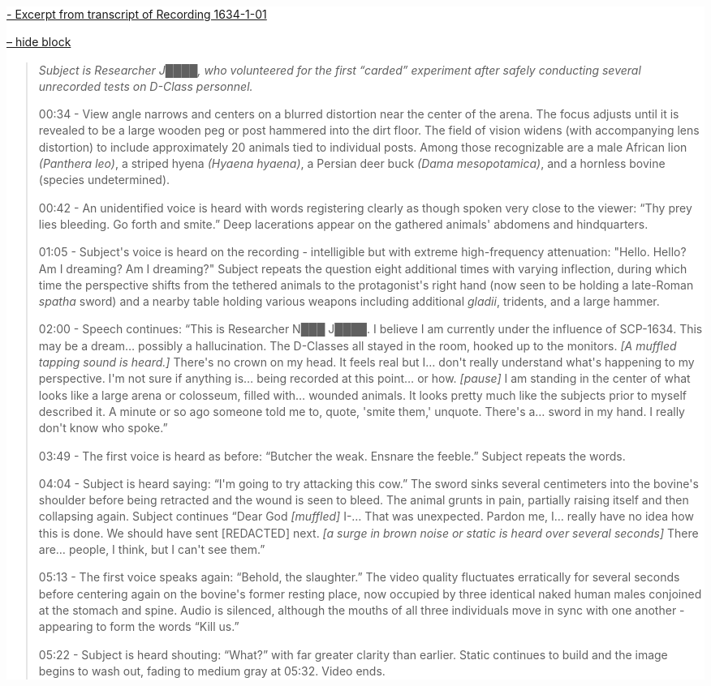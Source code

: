 [\- Excerpt from transcript of Recording 1634-1-01](javascript:;)

[– hide block](javascript:;)

> _Subject is Researcher J████, who volunteered for the first “carded” experiment after safely conducting several unrecorded tests on D-Class personnel._
> 
> 00:34 - View angle narrows and centers on a blurred distortion near the center of the arena. The focus adjusts until it is revealed to be a large wooden peg or post hammered into the dirt floor. The field of vision widens (with accompanying lens distortion) to include approximately 20 animals tied to individual posts. Among those recognizable are a male African lion _(Panthera leo)_, a striped hyena _(Hyaena hyaena)_, a Persian deer buck _(Dama mesopotamica)_, and a hornless bovine (species undetermined).
> 
> 00:42 - An unidentified voice is heard with words registering clearly as though spoken very close to the viewer: “Thy prey lies bleeding. Go forth and smite.” Deep lacerations appear on the gathered animals' abdomens and hindquarters.
> 
> 01:05 - Subject's voice is heard on the recording - intelligible but with extreme high-frequency attenuation: "Hello. Hello? Am I dreaming? Am I dreaming?" Subject repeats the question eight additional times with varying inflection, during which time the perspective shifts from the tethered animals to the protagonist's right hand (now seen to be holding a late-Roman _spatha_ sword) and a nearby table holding various weapons including additional _gladii_, tridents, and a large hammer.
> 
> 02:00 - Speech continues: “This is Researcher N███ J████. I believe I am currently under the influence of SCP-1634. This may be a dream… possibly a hallucination. The D-Classes all stayed in the room, hooked up to the monitors. _\[A muffled tapping sound is heard.\]_ There's no crown on my head. It feels real but I… don't really understand what's happening to my perspective. I'm not sure if anything is… being recorded at this point… or how. _\[pause\]_ I am standing in the center of what looks like a large arena or colosseum, filled with… wounded animals. It looks pretty much like the subjects prior to myself described it. A minute or so ago someone told me to, quote, 'smite them,' unquote. There's a… sword in my hand. I really don't know who spoke.”
> 
> 03:49 - The first voice is heard as before: “Butcher the weak. Ensnare the feeble.” Subject repeats the words.
> 
> 04:04 - Subject is heard saying: “I'm going to try attacking this cow.” The sword sinks several centimeters into the bovine's shoulder before being retracted and the wound is seen to bleed. The animal grunts in pain, partially raising itself and then collapsing again. Subject continues “Dear God _\[muffled\]_ I-… That was unexpected. Pardon me, I… really have no idea how this is done. We should have sent \[REDACTED\] next. _\[a surge in brown noise or static is heard over several seconds\]_ There are… people, I think, but I can't see them.”
> 
> 05:13 - The first voice speaks again: “Behold, the slaughter.” The video quality fluctuates erratically for several seconds before centering again on the bovine's former resting place, now occupied by three identical naked human males conjoined at the stomach and spine. Audio is silenced, although the mouths of all three individuals move in sync with one another - appearing to form the words “Kill us.”
> 
> 05:22 - Subject is heard shouting: “What?” with far greater clarity than earlier. Static continues to build and the image begins to wash out, fading to medium gray at 05:32. Video ends.
